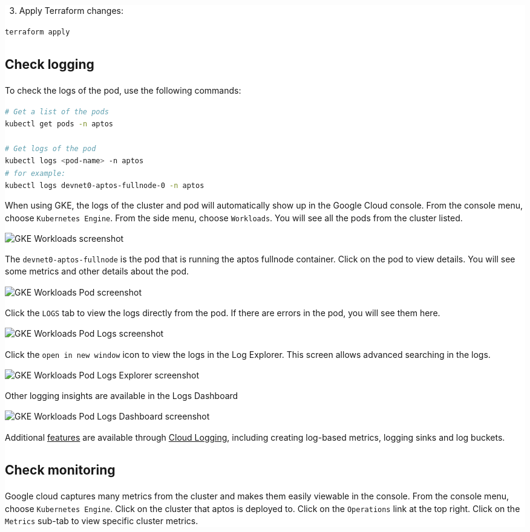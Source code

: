 3. Apply Terraform changes:

```bash
terraform apply
```

## Check logging

To check the logs of the pod, use the following commands:

```bash
# Get a list of the pods
kubectl get pods -n aptos

# Get logs of the pod
kubectl logs <pod-name> -n aptos
# for example:
kubectl logs devnet0-aptos-fullnode-0 -n aptos
```

When using GKE, the logs of the cluster and pod will automatically show up in the Google Cloud console. From the console menu, choose `Kubernetes Engine`. From the side menu, choose `Workloads`. You will see all the pods from the cluster listed.

![GKE Workloads screenshot](../../../static/img/tutorial-gcp-logging1.png "GKE Workloads screenshot")

The `devnet0-aptos-fullnode` is the pod that is running the aptos fullnode container. Click on the pod to view details. You will see some metrics and other details about the pod.

![GKE Workloads Pod screenshot](../../../static/img/tutorial-gcp-logging2.png "GKE Workloads Pod screenshot")

Click the `LOGS` tab to view the logs directly from the pod. If there are errors in the pod, you will see them here.

![GKE Workloads Pod Logs screenshot](../../../static/img/tutorial-gcp-logging3.png "GKE Workloads Pod Logs screenshot")

Click the `open in new window` icon to view the logs in the Log Explorer. This screen allows advanced searching in the logs.

![GKE Workloads Pod Logs Explorer screenshot](../../../static/img/tutorial-gcp-logging4.png "GKE Workloads Pod Logs Explorer screenshot")

Other logging insights are available in the Logs Dashboard

![GKE Workloads Pod Logs Dashboard screenshot](../../../static/img/tutorial-gcp-logging5.png "GKE Workloads Pod Logs Dashboard screenshot")

Additional [features](https://cloud.google.com/logging/docs) are available through [Cloud Logging](https://cloud.google.com/logging), including creating log-based metrics, logging sinks and log buckets.

## Check monitoring

Google cloud captures many metrics from the cluster and makes them easily viewable in the console. From the console menu, choose `Kubernetes Engine`. Click on the cluster that aptos is deployed to. Click on the `Operations` link at the top right. Click on the `Metrics` sub-tab to view specific cluster metrics.
